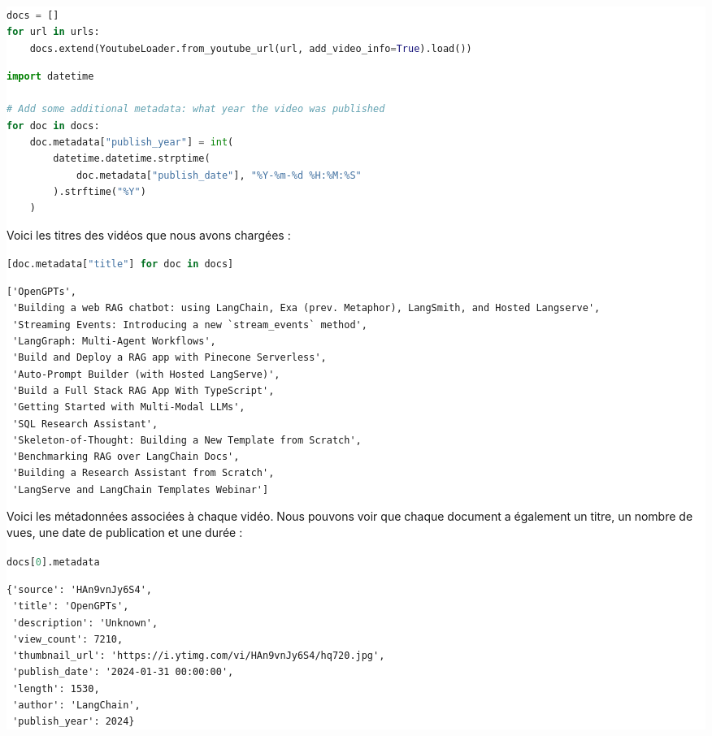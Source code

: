 ```python
docs = []
for url in urls:
    docs.extend(YoutubeLoader.from_youtube_url(url, add_video_info=True).load())
```

```python
import datetime

# Add some additional metadata: what year the video was published
for doc in docs:
    doc.metadata["publish_year"] = int(
        datetime.datetime.strptime(
            doc.metadata["publish_date"], "%Y-%m-%d %H:%M:%S"
        ).strftime("%Y")
    )
```

Voici les titres des vidéos que nous avons chargées :

```python
[doc.metadata["title"] for doc in docs]
```

```output
['OpenGPTs',
 'Building a web RAG chatbot: using LangChain, Exa (prev. Metaphor), LangSmith, and Hosted Langserve',
 'Streaming Events: Introducing a new `stream_events` method',
 'LangGraph: Multi-Agent Workflows',
 'Build and Deploy a RAG app with Pinecone Serverless',
 'Auto-Prompt Builder (with Hosted LangServe)',
 'Build a Full Stack RAG App With TypeScript',
 'Getting Started with Multi-Modal LLMs',
 'SQL Research Assistant',
 'Skeleton-of-Thought: Building a New Template from Scratch',
 'Benchmarking RAG over LangChain Docs',
 'Building a Research Assistant from Scratch',
 'LangServe and LangChain Templates Webinar']
```

Voici les métadonnées associées à chaque vidéo. Nous pouvons voir que chaque document a également un titre, un nombre de vues, une date de publication et une durée :

```python
docs[0].metadata
```

```output
{'source': 'HAn9vnJy6S4',
 'title': 'OpenGPTs',
 'description': 'Unknown',
 'view_count': 7210,
 'thumbnail_url': 'https://i.ytimg.com/vi/HAn9vnJy6S4/hq720.jpg',
 'publish_date': '2024-01-31 00:00:00',
 'length': 1530,
 'author': 'LangChain',
 'publish_year': 2024}
```
